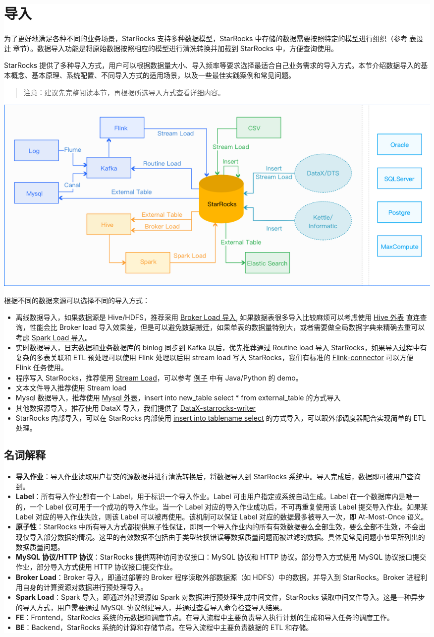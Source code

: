 # 导入

为了更好地满足各种不同的业务场景，StarRocks 支持多种数据模型，StarRocks 中存储的数据需要按照特定的模型进行组织（参考 [表设计](../table_design/Table_design.md) 章节）。数据导入功能是将原始数据按照相应的模型进行清洗转换并加载到 StarRocks 中，方便查询使用。

StarRocks 提供了多种导入方式，用户可以根据数据量大小、导入频率等要求选择最适合自己业务需求的导入方式。本节介绍数据导入的基本概念、基本原理、系统配置、不同导入方式的适用场景，以及一些最佳实践案例和常见问题。

> 注意：建议先完整阅读本节，再根据所选导入方式查看详细内容。

![数据导入概览](../assets/4.1.1.png)

根据不同的数据来源可以选择不同的导入方式：

* 离线数据导入，如果数据源是 Hive/HDFS，推荐采用 [Broker Load 导入](BrokerLoad.md),  如果数据表很多导入比较麻烦可以考虑使用 [Hive 外表](../using_starrocks/External_table.md) 直连查询，性能会比 Broker load 导入效果差，但是可以避免数据搬迁，如果单表的数据量特别大，或者需要做全局数据字典来精确去重可以考虑 [Spark Load 导入](../loading/SparkLoad.md)。
* 实时数据导入，日志数据和业务数据库的 binlog 同步到 Kafka 以后，优先推荐通过 [Routine load](RoutineLoad.md) 导入 StarRocks，如果导入过程中有复杂的多表关联和 ETL 预处理可以使用 Flink 处理以后用 stream load 写入 StarRocks，我们有标准的 [Flink-connector](Flink-starrocks-connector.md) 可以方便 Flink 任务使用。
* 程序写入 StarRocks，推荐使用 [Stream Load](StreamLoad.md)，可以参考 [例子](https://github.com/StarRocks/demo/tree/master/MiscDemo/stream_load) 中有 Java/Python 的 demo。
* 文本文件导入推荐使用 Stream load
* Mysql 数据导入，推荐使用 [Mysql 外表](../using_starrocks/External_table.md)，insert into new_table select * from external\_table 的方式导入
* 其他数据源导入，推荐使用 DataX 导入，我们提供了 [DataX-starrocks-writer](DataX-starrocks-writer.md)
* StarRocks 内部导入，可以在 StarRocks 内部使用 [insert into tablename select](InsertInto.md) 的方式导入，可以跟外部调度器配合实现简单的 ETL 处理。

## 名词解释

* **导入作业**：导入作业读取用户提交的源数据并进行清洗转换后，将数据导入到 StarRocks 系统中。导入完成后，数据即可被用户查询到。
* **Label**：所有导入作业都有一个 Label，用于标识一个导入作业。Label 可由用户指定或系统自动生成。Label 在一个数据库内是唯一的，一个 Label 仅可用于一个成功的导入作业。当一个 Label 对应的导入作业成功后，不可再重复使用该 Label 提交导入作业。如果某 Label 对应的导入作业失败，则该 Label 可以被再使用。该机制可以保证 Label 对应的数据最多被导入一次，即 At-Most-Once 语义。
* **原子性**：StarRocks 中所有导入方式都提供原子性保证，即同一个导入作业内的所有有效数据要么全部生效，要么全部不生效，不会出现仅导入部分数据的情况。这里的有效数据不包括由于类型转换错误等数据质量问题而被过滤的数据。具体见常见问题小节里所列出的数据质量问题。
* **MySQL 协议/HTTP 协议**：StarRocks 提供两种访问协议接口：MySQL 协议和 HTTP 协议。部分导入方式使用 MySQL 协议接口提交作业，部分导入方式使用 HTTP 协议接口提交作业。
* **Broker Load**：Broker 导入，即通过部署的 Broker 程序读取外部数据源（如 HDFS）中的数据，并导入到 StarRocks。Broker 进程利用自身的计算资源对数据进行预处理导入。
* **Spark Load**：Spark 导入，即通过外部资源如 Spark 对数据进行预处理生成中间文件，StarRocks 读取中间文件导入。这是一种异步的导入方式，用户需要通过 MySQL 协议创建导入，并通过查看导入命令检查导入结果。
* **FE**：Frontend，StarRocks 系统的元数据和调度节点。在导入流程中主要负责导入执行计划的生成和导入任务的调度工作。
* **BE**：Backend，StarRocks 系统的计算和存储节点。在导入流程中主要负责数据的 ETL 和存储。